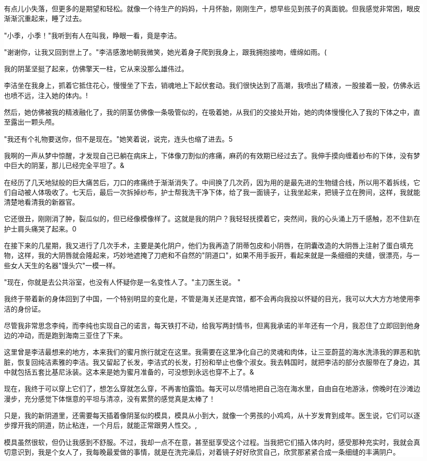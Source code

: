 

有点儿小失落，但更多的是期望和轻松。就像一个待生产的妈妈，十月怀胎，刚刚生产，想早些见到孩子的真面貌。但我感觉非常困，眼皮渐渐沉重起来，睡了过去。



"小季，小季！"我听到有人在叫我，睁眼一看，竟是李洁。



"谢谢你，让我又回到世上了。"李洁感激地朝我微笑，她光着身子爬到我身上，跟我拥抱接吻，缠绵如雨。(



我的阴茎坚挺了起来，仿佛擎天一柱，它从来没那么雄伟过。



李洁坐在我身上，抓着它抵住花心，慢慢坐了下去，销魂地上下起伏套动。我们很快达到了高潮，我喷出了精液，一股接着一股，仿佛永远也喷不远，注入她的体内。!



然后，她仿佛被我的精液融化了，我的阴茎仿佛像一条吸管似的，在吸着她，从我们的交接处开始，她的肉体慢慢化入了我的下体之中，直至露出一颗头颅。



"我还有个礼物要送你，但不是现在。"她笑着说，说完，连头也缩了进去。5



我啊的一声从梦中惊醒，才发现自己已躺在病床上，下体像刀割似的疼痛，麻药的有效期已经过去了。我伸手摸向缠着纱布的下体，没有梦中巨大的阴茎，那儿已经完全平坦了。&



在经历了几天地狱般的巨大痛苦后，刀口的疼痛终于渐渐消失了。中间换了几次药，因为用的是最先进的生物缝合线，所以用不着拆线，它们自动被人体吸收了。七天后，最后一次拆掉纱布，护士帮我洗干净下体，给了我一面镜子，让我坐起来，把镜子立在胯间，这样，我就能清楚地看清我的新器官。



它还很丑，刚刚消了肿，裂瓜似的，但已经像模像样了。这就是我的阴户？我轻轻抚摸着它，突然间，我的心头涌上万千感触，忍不住趴在护士肩头痛哭了起来。0



在接下来的几星期，我又进行了几次手术，主要是美化阴户，他们为我再造了阴蒂包皮和小阴唇，在阴囊改造的大阴唇上注射了蛋白填充物，这样，我的大阴唇就会隆起来，巧妙地遮掩了刀疤和不自然的"阴道口"，如果不用手扳开，看起来就是一条细细的夹缝，很漂亮，与一些女人天生的名器"馒头穴"一模一样。



"现在，你就是去公共浴室，也没有人怀疑你是一名变性人了。"主刀医生说。 "



我终于带着新的身体回到了中国，一个特别明显的变化是，不管是海关还是宾馆，都不会再向我投以怀疑的目光，我可以大大方方地使用李洁的身份证。



尽管我非常思念李纯，而李纯也实现自己的诺言，每天铁打不动，给我写两封情书，但离我承诺的半年还有一个月，我忍住了立即回到他身边的冲动，而是跑到海南三亚住了下来。



这里曾是李洁最想来的地方，本来我们的蜜月旅行就定在这里。我需要在这里净化自己的灵魂和肉体，让三亚蔚蓝的海水洗涤我的罪恶和肮脏，恢复回纯洁素雅的李洁。我又留起了长发，李洁式的长发，打扮和举止也像个淑女。我去韩国时，就把李洁的部分衣服带在了身边，其中就包括五套比基尼泳装。这本来是她为蜜月准备的，可没想到永远也穿不上了。&



现在，我终于可以穿上它们了，想怎么穿就怎么穿，不再害怕露馅。每天可以尽情地把自己泡在海水里，自由自在地游泳，傍晚时在沙滩边漫步，充分感觉下体惬意的平坦与清凉，没有累赘的感觉真是太棒了！



只是，我的新阴道里，还需要每天插着像阴茎似的模具，模具从小到大，就像一个男孩的小鸡鸡，从十岁发育到成年。医生说，它们可以逐步撑开我的阴道，防止粘连，一个月后，就能正常跟男人性交。,



模具虽然很软，但仍让我感到不舒服。不过，我却一点不在意，甚至挺享受这个过程。当我把它们插入体内时，感受那种充实时，我就会真切意识到，我是个女人了，我每晚最爱做的事情，就是在洗完澡后，对着镜子好好欣赏自己，欣赏那紧紧合成一条细缝的丰满阴户。
